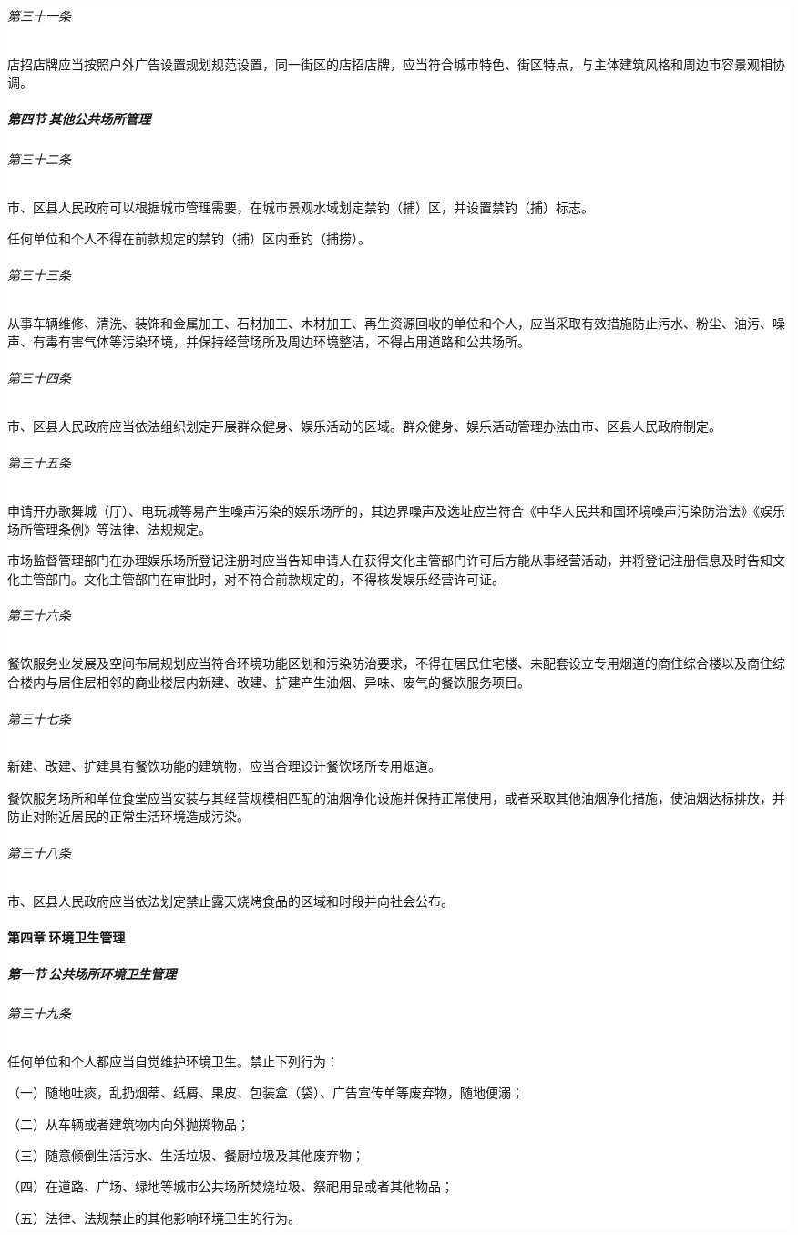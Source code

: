 ###### 第三十一条

店招店牌应当按照户外广告设置规划规范设置，同一街区的店招店牌，应当符合城市特色、街区特点，与主体建筑风格和周边市容景观相协调。

##### 第四节 其他公共场所管理

###### 第三十二条

市、区县人民政府可以根据城市管理需要，在城市景观水域划定禁钓（捕）区，并设置禁钓（捕）标志。

任何单位和个人不得在前款规定的禁钓（捕）区内垂钓（捕捞）。

###### 第三十三条

从事车辆维修、清洗、装饰和金属加工、石材加工、木材加工、再生资源回收的单位和个人，应当采取有效措施防止污水、粉尘、油污、噪声、有毒有害气体等污染环境，并保持经营场所及周边环境整洁，不得占用道路和公共场所。

###### 第三十四条

市、区县人民政府应当依法组织划定开展群众健身、娱乐活动的区域。群众健身、娱乐活动管理办法由市、区县人民政府制定。

###### 第三十五条

申请开办歌舞城（厅）、电玩城等易产生噪声污染的娱乐场所的，其边界噪声及选址应当符合《中华人民共和国环境噪声污染防治法》《娱乐场所管理条例》等法律、法规规定。

市场监督管理部门在办理娱乐场所登记注册时应当告知申请人在获得文化主管部门许可后方能从事经营活动，并将登记注册信息及时告知文化主管部门。文化主管部门在审批时，对不符合前款规定的，不得核发娱乐经营许可证。

###### 第三十六条

餐饮服务业发展及空间布局规划应当符合环境功能区划和污染防治要求，不得在居民住宅楼、未配套设立专用烟道的商住综合楼以及商住综合楼内与居住层相邻的商业楼层内新建、改建、扩建产生油烟、异味、废气的餐饮服务项目。

###### 第三十七条

新建、改建、扩建具有餐饮功能的建筑物，应当合理设计餐饮场所专用烟道。

餐饮服务场所和单位食堂应当安装与其经营规模相匹配的油烟净化设施并保持正常使用，或者采取其他油烟净化措施，使油烟达标排放，并防止对附近居民的正常生活环境造成污染。

###### 第三十八条

市、区县人民政府应当依法划定禁止露天烧烤食品的区域和时段并向社会公布。

#### 第四章 环境卫生管理

##### 第一节 公共场所环境卫生管理

###### 第三十九条

任何单位和个人都应当自觉维护环境卫生。禁止下列行为：

（一）随地吐痰，乱扔烟蒂、纸屑、果皮、包装盒（袋）、广告宣传单等废弃物，随地便溺；

（二）从车辆或者建筑物内向外抛掷物品；

（三）随意倾倒生活污水、生活垃圾、餐厨垃圾及其他废弃物；

（四）在道路、广场、绿地等城市公共场所焚烧垃圾、祭祀用品或者其他物品；

（五）法律、法规禁止的其他影响环境卫生的行为。

